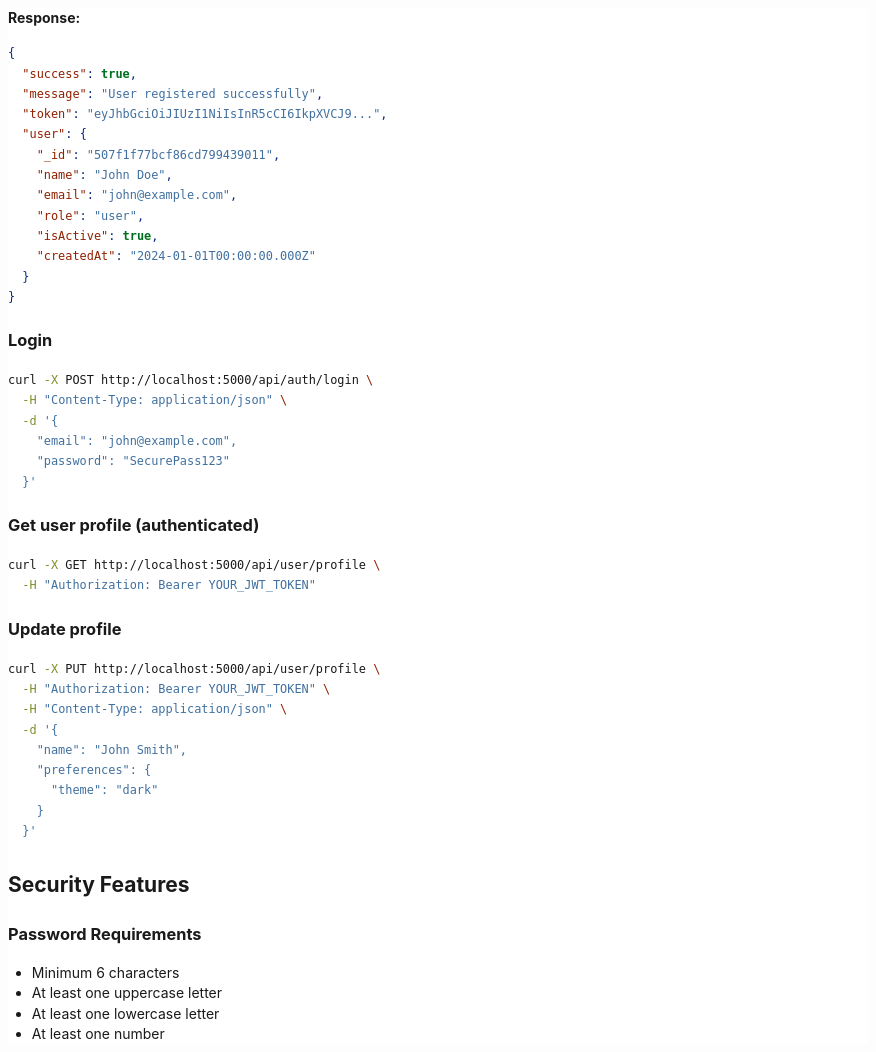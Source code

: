 **Response:**
```json
{
  "success": true,
  "message": "User registered successfully",
  "token": "eyJhbGciOiJIUzI1NiIsInR5cCI6IkpXVCJ9...",
  "user": {
    "_id": "507f1f77bcf86cd799439011",
    "name": "John Doe",
    "email": "john@example.com",
    "role": "user",
    "isActive": true,
    "createdAt": "2024-01-01T00:00:00.000Z"
  }
}
```

### Login

```bash
curl -X POST http://localhost:5000/api/auth/login \
  -H "Content-Type: application/json" \
  -d '{
    "email": "john@example.com",
    "password": "SecurePass123"
  }'
```

### Get user profile (authenticated)

```bash
curl -X GET http://localhost:5000/api/user/profile \
  -H "Authorization: Bearer YOUR_JWT_TOKEN"
```

### Update profile

```bash
curl -X PUT http://localhost:5000/api/user/profile \
  -H "Authorization: Bearer YOUR_JWT_TOKEN" \
  -H "Content-Type: application/json" \
  -d '{
    "name": "John Smith",
    "preferences": {
      "theme": "dark"
    }
  }'
```

## Security Features

### Password Requirements
- Minimum 6 characters
- At least one uppercase letter
- At least one lowercase letter
- At least one number
